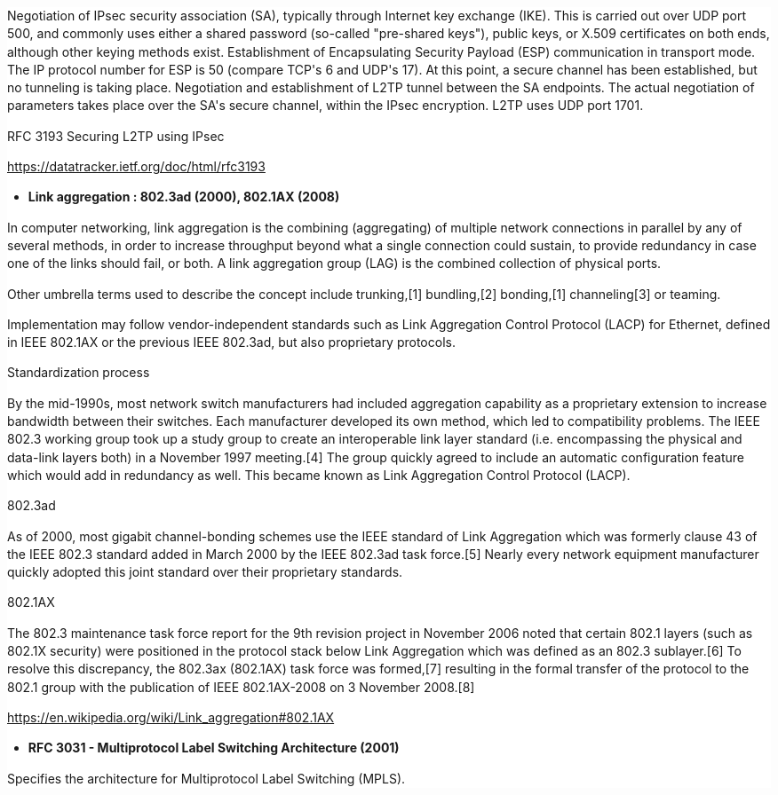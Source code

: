Negotiation of IPsec security association (SA), typically through Internet key exchange (IKE). This is carried out over UDP port 500, and commonly uses either a shared password (so-called "pre-shared keys"), public keys, or X.509 certificates on both ends, although other keying methods exist.
Establishment of Encapsulating Security Payload (ESP) communication in transport mode. The IP protocol number for ESP is 50 (compare TCP's 6 and UDP's 17). At this point, a secure channel has been established, but no tunneling is taking place.
Negotiation and establishment of L2TP tunnel between the SA endpoints. The actual negotiation of parameters takes place over the SA's secure channel, within the IPsec encryption. L2TP uses UDP port 1701.

RFC 3193 Securing L2TP using IPsec

https://datatracker.ietf.org/doc/html/rfc3193

- **Link aggregation : 802.3ad (2000), 802.1AX (2008)**

In computer networking, link aggregation is the combining (aggregating) of multiple network connections in parallel by any of several methods, in order to increase throughput beyond what a single connection could sustain, to provide redundancy in case one of the links should fail, or both. A link aggregation group (LAG) is the combined collection of physical ports.

Other umbrella terms used to describe the concept include trunking,[1] bundling,[2] bonding,[1] channeling[3] or teaming.

Implementation may follow vendor-independent standards such as Link Aggregation Control Protocol (LACP) for Ethernet, defined in IEEE 802.1AX or the previous IEEE 802.3ad, but also proprietary protocols.

Standardization process

By the mid-1990s, most network switch manufacturers had included aggregation capability as a proprietary extension to increase bandwidth between their switches. Each manufacturer developed its own method, which led to compatibility problems. The IEEE 802.3 working group took up a study group to create an interoperable link layer standard (i.e. encompassing the physical and data-link layers both) in a November 1997 meeting.[4] The group quickly agreed to include an automatic configuration feature which would add in redundancy as well. This became known as Link Aggregation Control Protocol (LACP).

802.3ad

As of 2000, most gigabit channel-bonding schemes use the IEEE standard of Link Aggregation which was formerly clause 43 of the IEEE 802.3 standard added in March 2000 by the IEEE 802.3ad task force.[5] Nearly every network equipment manufacturer quickly adopted this joint standard over their proprietary standards.

802.1AX

The 802.3 maintenance task force report for the 9th revision project in November 2006 noted that certain 802.1 layers (such as 802.1X security) were positioned in the protocol stack below Link Aggregation which was defined as an 802.3 sublayer.[6] To resolve this discrepancy, the 802.3ax (802.1AX) task force was formed,[7] resulting in the formal transfer of the protocol to the 802.1 group with the publication of IEEE 802.1AX-2008 on 3 November 2008.[8]

https://en.wikipedia.org/wiki/Link_aggregation#802.1AX

- **RFC 3031 - Multiprotocol Label Switching Architecture (2001)**

Specifies the architecture for Multiprotocol Label Switching (MPLS).
